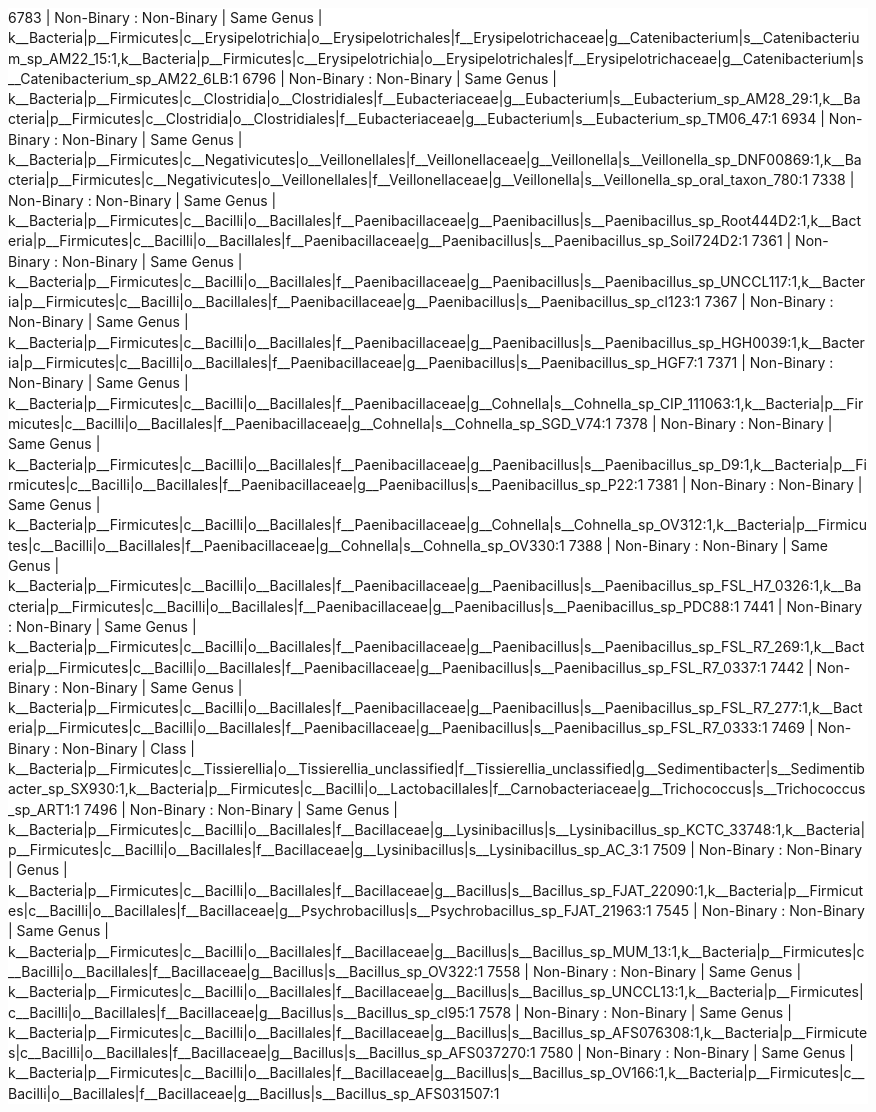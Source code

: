 6783	| Non-Binary : Non-Binary	| Same Genus	| k__Bacteria\|p__Firmicutes\|c__Erysipelotrichia\|o__Erysipelotrichales\|f__Erysipelotrichaceae\|g__Catenibacterium\|s__Catenibacterium_sp_AM22_15:1,k__Bacteria\|p__Firmicutes\|c__Erysipelotrichia\|o__Erysipelotrichales\|f__Erysipelotrichaceae\|g__Catenibacterium\|s__Catenibacterium_sp_AM22_6LB:1
6796	| Non-Binary : Non-Binary	| Same Genus	| k__Bacteria\|p__Firmicutes\|c__Clostridia\|o__Clostridiales\|f__Eubacteriaceae\|g__Eubacterium\|s__Eubacterium_sp_AM28_29:1,k__Bacteria\|p__Firmicutes\|c__Clostridia\|o__Clostridiales\|f__Eubacteriaceae\|g__Eubacterium\|s__Eubacterium_sp_TM06_47:1
6934	| Non-Binary : Non-Binary	| Same Genus	| k__Bacteria\|p__Firmicutes\|c__Negativicutes\|o__Veillonellales\|f__Veillonellaceae\|g__Veillonella\|s__Veillonella_sp_DNF00869:1,k__Bacteria\|p__Firmicutes\|c__Negativicutes\|o__Veillonellales\|f__Veillonellaceae\|g__Veillonella\|s__Veillonella_sp_oral_taxon_780:1
7338	| Non-Binary : Non-Binary	| Same Genus	| k__Bacteria\|p__Firmicutes\|c__Bacilli\|o__Bacillales\|f__Paenibacillaceae\|g__Paenibacillus\|s__Paenibacillus_sp_Root444D2:1,k__Bacteria\|p__Firmicutes\|c__Bacilli\|o__Bacillales\|f__Paenibacillaceae\|g__Paenibacillus\|s__Paenibacillus_sp_Soil724D2:1
7361	| Non-Binary : Non-Binary	| Same Genus	| k__Bacteria\|p__Firmicutes\|c__Bacilli\|o__Bacillales\|f__Paenibacillaceae\|g__Paenibacillus\|s__Paenibacillus_sp_UNCCL117:1,k__Bacteria\|p__Firmicutes\|c__Bacilli\|o__Bacillales\|f__Paenibacillaceae\|g__Paenibacillus\|s__Paenibacillus_sp_cl123:1
7367	| Non-Binary : Non-Binary	| Same Genus	| k__Bacteria\|p__Firmicutes\|c__Bacilli\|o__Bacillales\|f__Paenibacillaceae\|g__Paenibacillus\|s__Paenibacillus_sp_HGH0039:1,k__Bacteria\|p__Firmicutes\|c__Bacilli\|o__Bacillales\|f__Paenibacillaceae\|g__Paenibacillus\|s__Paenibacillus_sp_HGF7:1
7371	| Non-Binary : Non-Binary	| Same Genus	| k__Bacteria\|p__Firmicutes\|c__Bacilli\|o__Bacillales\|f__Paenibacillaceae\|g__Cohnella\|s__Cohnella_sp_CIP_111063:1,k__Bacteria\|p__Firmicutes\|c__Bacilli\|o__Bacillales\|f__Paenibacillaceae\|g__Cohnella\|s__Cohnella_sp_SGD_V74:1
7378	| Non-Binary : Non-Binary	| Same Genus	| k__Bacteria\|p__Firmicutes\|c__Bacilli\|o__Bacillales\|f__Paenibacillaceae\|g__Paenibacillus\|s__Paenibacillus_sp_D9:1,k__Bacteria\|p__Firmicutes\|c__Bacilli\|o__Bacillales\|f__Paenibacillaceae\|g__Paenibacillus\|s__Paenibacillus_sp_P22:1
7381	| Non-Binary : Non-Binary	| Same Genus	| k__Bacteria\|p__Firmicutes\|c__Bacilli\|o__Bacillales\|f__Paenibacillaceae\|g__Cohnella\|s__Cohnella_sp_OV312:1,k__Bacteria\|p__Firmicutes\|c__Bacilli\|o__Bacillales\|f__Paenibacillaceae\|g__Cohnella\|s__Cohnella_sp_OV330:1
7388	| Non-Binary : Non-Binary	| Same Genus	| k__Bacteria\|p__Firmicutes\|c__Bacilli\|o__Bacillales\|f__Paenibacillaceae\|g__Paenibacillus\|s__Paenibacillus_sp_FSL_H7_0326:1,k__Bacteria\|p__Firmicutes\|c__Bacilli\|o__Bacillales\|f__Paenibacillaceae\|g__Paenibacillus\|s__Paenibacillus_sp_PDC88:1
7441	| Non-Binary : Non-Binary	| Same Genus	| k__Bacteria\|p__Firmicutes\|c__Bacilli\|o__Bacillales\|f__Paenibacillaceae\|g__Paenibacillus\|s__Paenibacillus_sp_FSL_R7_269:1,k__Bacteria\|p__Firmicutes\|c__Bacilli\|o__Bacillales\|f__Paenibacillaceae\|g__Paenibacillus\|s__Paenibacillus_sp_FSL_R7_0337:1
7442	| Non-Binary : Non-Binary	| Same Genus	| k__Bacteria\|p__Firmicutes\|c__Bacilli\|o__Bacillales\|f__Paenibacillaceae\|g__Paenibacillus\|s__Paenibacillus_sp_FSL_R7_277:1,k__Bacteria\|p__Firmicutes\|c__Bacilli\|o__Bacillales\|f__Paenibacillaceae\|g__Paenibacillus\|s__Paenibacillus_sp_FSL_R7_0333:1
7469	| Non-Binary : Non-Binary	| Class	| k__Bacteria\|p__Firmicutes\|c__Tissierellia\|o__Tissierellia_unclassified\|f__Tissierellia_unclassified\|g__Sedimentibacter\|s__Sedimentibacter_sp_SX930:1,k__Bacteria\|p__Firmicutes\|c__Bacilli\|o__Lactobacillales\|f__Carnobacteriaceae\|g__Trichococcus\|s__Trichococcus_sp_ART1:1
7496	| Non-Binary : Non-Binary	| Same Genus	| k__Bacteria\|p__Firmicutes\|c__Bacilli\|o__Bacillales\|f__Bacillaceae\|g__Lysinibacillus\|s__Lysinibacillus_sp_KCTC_33748:1,k__Bacteria\|p__Firmicutes\|c__Bacilli\|o__Bacillales\|f__Bacillaceae\|g__Lysinibacillus\|s__Lysinibacillus_sp_AC_3:1
7509	| Non-Binary : Non-Binary	| Genus	| k__Bacteria\|p__Firmicutes\|c__Bacilli\|o__Bacillales\|f__Bacillaceae\|g__Bacillus\|s__Bacillus_sp_FJAT_22090:1,k__Bacteria\|p__Firmicutes\|c__Bacilli\|o__Bacillales\|f__Bacillaceae\|g__Psychrobacillus\|s__Psychrobacillus_sp_FJAT_21963:1
7545	| Non-Binary : Non-Binary	| Same Genus	| k__Bacteria\|p__Firmicutes\|c__Bacilli\|o__Bacillales\|f__Bacillaceae\|g__Bacillus\|s__Bacillus_sp_MUM_13:1,k__Bacteria\|p__Firmicutes\|c__Bacilli\|o__Bacillales\|f__Bacillaceae\|g__Bacillus\|s__Bacillus_sp_OV322:1
7558	| Non-Binary : Non-Binary	| Same Genus	| k__Bacteria\|p__Firmicutes\|c__Bacilli\|o__Bacillales\|f__Bacillaceae\|g__Bacillus\|s__Bacillus_sp_UNCCL13:1,k__Bacteria\|p__Firmicutes\|c__Bacilli\|o__Bacillales\|f__Bacillaceae\|g__Bacillus\|s__Bacillus_sp_cl95:1
7578	| Non-Binary : Non-Binary	| Same Genus	| k__Bacteria\|p__Firmicutes\|c__Bacilli\|o__Bacillales\|f__Bacillaceae\|g__Bacillus\|s__Bacillus_sp_AFS076308:1,k__Bacteria\|p__Firmicutes\|c__Bacilli\|o__Bacillales\|f__Bacillaceae\|g__Bacillus\|s__Bacillus_sp_AFS037270:1
7580	| Non-Binary : Non-Binary	| Same Genus	| k__Bacteria\|p__Firmicutes\|c__Bacilli\|o__Bacillales\|f__Bacillaceae\|g__Bacillus\|s__Bacillus_sp_OV166:1,k__Bacteria\|p__Firmicutes\|c__Bacilli\|o__Bacillales\|f__Bacillaceae\|g__Bacillus\|s__Bacillus_sp_AFS031507:1